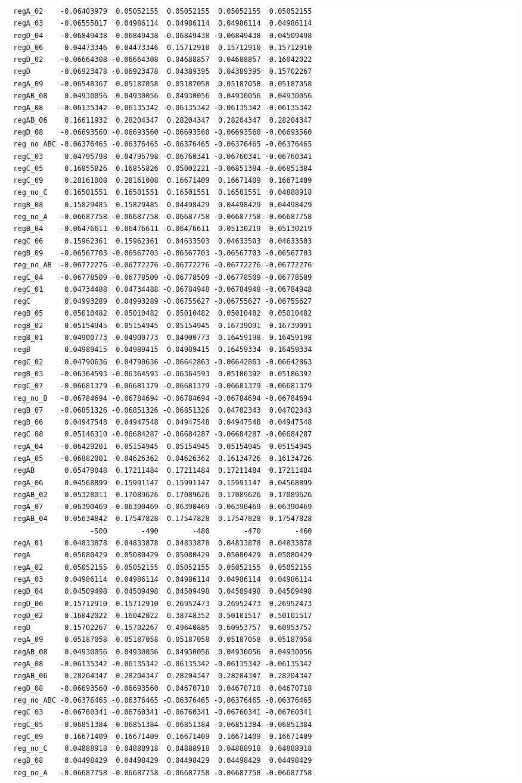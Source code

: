       regA_02    -0.06403979  0.05052155  0.05052155  0.05052155  0.05052155
      regA_03    -0.06555817  0.04986114  0.04986114  0.04986114  0.04986114
      regD_04    -0.06849438 -0.06849438 -0.06849438 -0.06849438  0.04509498
      regD_06     0.04473346  0.04473346  0.15712910  0.15712910  0.15712910
      regD_02    -0.06664308 -0.06664308  0.04688857  0.04688857  0.16042022
      regD       -0.06923478 -0.06923478  0.04389395  0.04389395  0.15702267
      regA_09    -0.06548367  0.05187058  0.05187058  0.05187058  0.05187058
      regAB_08    0.04930056  0.04930056  0.04930056  0.04930056  0.04930056
      regA_08    -0.06135342 -0.06135342 -0.06135342 -0.06135342 -0.06135342
      regAB_06    0.16611932  0.28204347  0.28204347  0.28204347  0.28204347
      regD_08    -0.06693560 -0.06693560 -0.06693560 -0.06693560 -0.06693560
      reg_no_ABC -0.06376465 -0.06376465 -0.06376465 -0.06376465 -0.06376465
      regC_03     0.04795798  0.04795798 -0.06760341 -0.06760341 -0.06760341
      regC_05     0.16855826  0.16855826  0.05002221 -0.06851384 -0.06851384
      regC_09     0.28161008  0.28161008  0.16671409  0.16671409  0.16671409
      reg_no_C    0.16501551  0.16501551  0.16501551  0.16501551  0.04888918
      regB_08     0.15829485  0.15829485  0.04498429  0.04498429  0.04498429
      reg_no_A   -0.06687758 -0.06687758 -0.06687758 -0.06687758 -0.06687758
      regB_04    -0.06476611 -0.06476611 -0.06476611  0.05130219  0.05130219
      regC_06     0.15962361  0.15962361  0.04633503  0.04633503  0.04633503
      regB_09    -0.06567703 -0.06567703 -0.06567703 -0.06567703 -0.06567703
      reg_no_AB  -0.06772276 -0.06772276 -0.06772276 -0.06772276 -0.06772276
      regC_04    -0.06778509 -0.06778509 -0.06778509 -0.06778509 -0.06778509
      regC_01     0.04734488  0.04734488 -0.06784948 -0.06784948 -0.06784948
      regC        0.04993289  0.04993289 -0.06755627 -0.06755627 -0.06755627
      regB_05     0.05010482  0.05010482  0.05010482  0.05010482  0.05010482
      regB_02     0.05154945  0.05154945  0.05154945  0.16739091  0.16739091
      regB_01     0.04900773  0.04900773  0.04900773  0.16459198  0.16459198
      regB        0.04989415  0.04989415  0.04989415  0.16459334  0.16459334
      regC_02     0.04790636  0.04790636 -0.06642863 -0.06642863 -0.06642863
      regB_03    -0.06364593 -0.06364593 -0.06364593  0.05186392  0.05186392
      regC_07    -0.06681379 -0.06681379 -0.06681379 -0.06681379 -0.06681379
      reg_no_B   -0.06784694 -0.06784694 -0.06784694 -0.06784694 -0.06784694
      regB_07    -0.06851326 -0.06851326 -0.06851326  0.04702343  0.04702343
      regB_06     0.04947548  0.04947548  0.04947548  0.04947548  0.04947548
      regC_08     0.05146310 -0.06684287 -0.06684287 -0.06684287 -0.06684287
      regA_04    -0.06429201  0.05154945  0.05154945  0.05154945  0.05154945
      regA_05    -0.06882001  0.04626362  0.04626362  0.16134726  0.16134726
      regAB       0.05479048  0.17211484  0.17211484  0.17211484  0.17211484
      regA_06     0.04568899  0.15991147  0.15991147  0.15991147  0.04568899
      regAB_02    0.05328011  0.17089626  0.17089626  0.17089626  0.17089626
      regA_07    -0.06390469 -0.06390469 -0.06390469 -0.06390469 -0.06390469
      regAB_04    0.05634842  0.17547828  0.17547828  0.17547828  0.17547828
                        -500        -490        -480        -470        -460
      regA_01     0.04833878  0.04833878  0.04833878  0.04833878  0.04833878
      regA        0.05080429  0.05080429  0.05080429  0.05080429  0.05080429
      regA_02     0.05052155  0.05052155  0.05052155  0.05052155  0.05052155
      regA_03     0.04986114  0.04986114  0.04986114  0.04986114  0.04986114
      regD_04     0.04509498  0.04509498  0.04509498  0.04509498  0.04509498
      regD_06     0.15712910  0.15712910  0.26952473  0.26952473  0.26952473
      regD_02     0.16042022  0.16042022  0.38748352  0.50101517  0.50101517
      regD        0.15702267  0.15702267  0.49640885  0.60953757  0.60953757
      regA_09     0.05187058  0.05187058  0.05187058  0.05187058  0.05187058
      regAB_08    0.04930056  0.04930056  0.04930056  0.04930056  0.04930056
      regA_08    -0.06135342 -0.06135342 -0.06135342 -0.06135342 -0.06135342
      regAB_06    0.28204347  0.28204347  0.28204347  0.28204347  0.28204347
      regD_08    -0.06693560 -0.06693560  0.04670718  0.04670718  0.04670718
      reg_no_ABC -0.06376465 -0.06376465 -0.06376465 -0.06376465 -0.06376465
      regC_03    -0.06760341 -0.06760341 -0.06760341 -0.06760341 -0.06760341
      regC_05    -0.06851384 -0.06851384 -0.06851384 -0.06851384 -0.06851384
      regC_09     0.16671409  0.16671409  0.16671409  0.16671409  0.16671409
      reg_no_C    0.04888918  0.04888918  0.04888918  0.04888918  0.04888918
      regB_08     0.04498429  0.04498429  0.04498429  0.04498429  0.04498429
      reg_no_A   -0.06687758 -0.06687758 -0.06687758 -0.06687758 -0.06687758